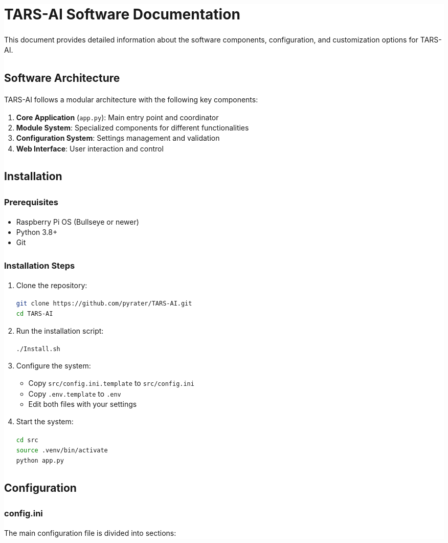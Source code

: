 # TARS-AI Software Documentation

This document provides detailed information about the software components, configuration, and customization options for TARS-AI.

## Software Architecture

TARS-AI follows a modular architecture with the following key components:

1. **Core Application** (`app.py`): Main entry point and coordinator
2. **Module System**: Specialized components for different functionalities
3. **Configuration System**: Settings management and validation
4. **Web Interface**: User interaction and control

## Installation

### Prerequisites
- Raspberry Pi OS (Bullseye or newer)
- Python 3.8+
- Git

### Installation Steps

1. Clone the repository:
   ```bash
   git clone https://github.com/pyrater/TARS-AI.git
   cd TARS-AI
   ```

2. Run the installation script:
   ```bash
   ./Install.sh
   ```

3. Configure the system:
   - Copy `src/config.ini.template` to `src/config.ini`
   - Copy `.env.template` to `.env`
   - Edit both files with your settings

4. Start the system:
   ```bash
   cd src
   source .venv/bin/activate
   python app.py
   ```

## Configuration

### config.ini

The main configuration file is divided into sections:
